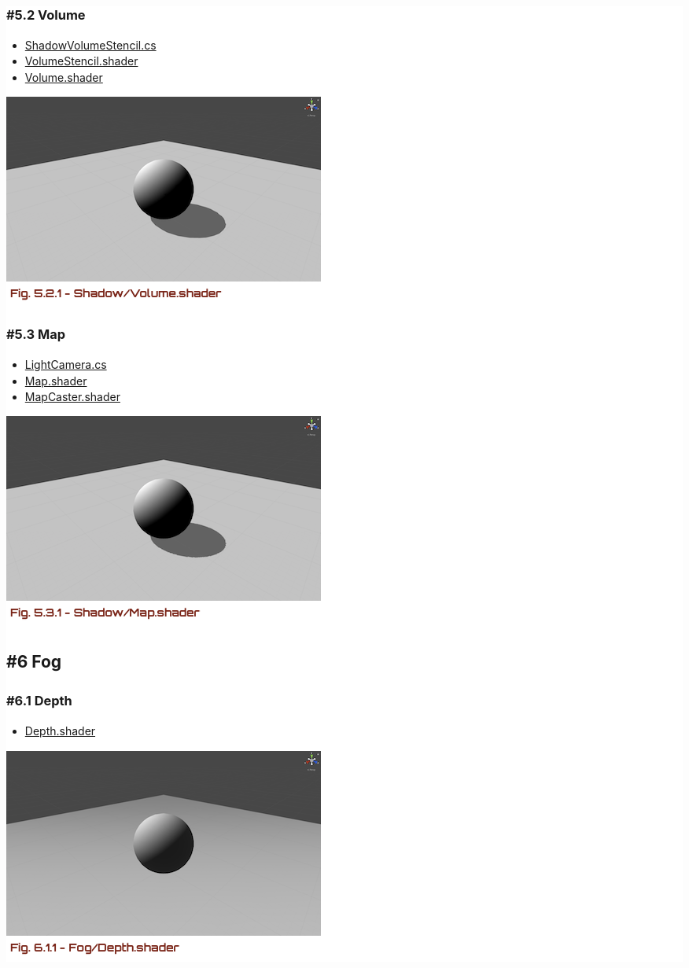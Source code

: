 ### #5.2 Volume

* [ShadowVolumeStencil.cs](scripts/Shadow/ShadowVolumeStencil.cs)
* [VolumeStencil.shader](shaders/Shadow/VolumeStencil.shader)
* [Volume.shader](shaders/Shadow/Volume.shader)

![Volume](images/5_2_1.png)

### #5.3 Map

* [LightCamera.cs](scripts/Shadow/LightCamera.cs)
* [Map.shader](shaders/Shadow/Map.shader)
* [MapCaster.shader](shaders/Shadow/MapCaster.shader)

![Map](images/5_3_1.png)

## #6 Fog

### #6.1 Depth

* [Depth.shader](shaders/Fog/Depth.shader)

![Depth](images/6_1_1.png)